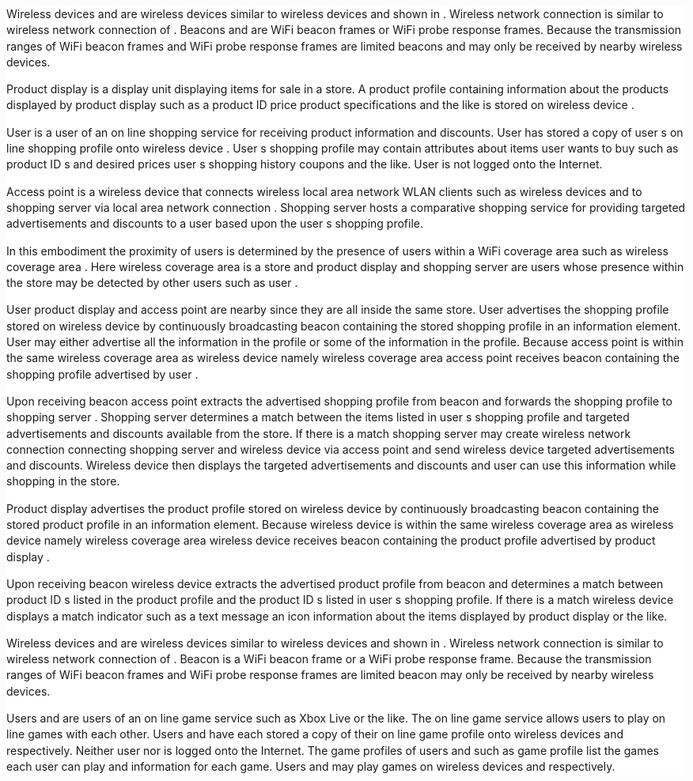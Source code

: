 Wireless devices and are wireless devices similar to wireless devices and shown in . Wireless network connection is similar to wireless network connection of . Beacons and are WiFi beacon frames or WiFi probe response frames. Because the transmission ranges of WiFi beacon frames and WiFi probe response frames are limited beacons and may only be received by nearby wireless devices.

Product display is a display unit displaying items for sale in a store. A product profile containing information about the products displayed by product display such as a product ID price product specifications and the like is stored on wireless device .

User is a user of an on line shopping service for receiving product information and discounts. User has stored a copy of user s on line shopping profile onto wireless device . User s shopping profile may contain attributes about items user wants to buy such as product ID s and desired prices user s shopping history coupons and the like. User is not logged onto the Internet.

Access point is a wireless device that connects wireless local area network WLAN clients such as wireless devices and to shopping server via local area network connection . Shopping server hosts a comparative shopping service for providing targeted advertisements and discounts to a user based upon the user s shopping profile.

In this embodiment the proximity of users is determined by the presence of users within a WiFi coverage area such as wireless coverage area . Here wireless coverage area is a store and product display and shopping server are users whose presence within the store may be detected by other users such as user .

User product display and access point are nearby since they are all inside the same store. User advertises the shopping profile stored on wireless device by continuously broadcasting beacon containing the stored shopping profile in an information element. User may either advertise all the information in the profile or some of the information in the profile. Because access point is within the same wireless coverage area as wireless device namely wireless coverage area access point receives beacon containing the shopping profile advertised by user .

Upon receiving beacon access point extracts the advertised shopping profile from beacon and forwards the shopping profile to shopping server . Shopping server determines a match between the items listed in user s shopping profile and targeted advertisements and discounts available from the store. If there is a match shopping server may create wireless network connection connecting shopping server and wireless device via access point and send wireless device targeted advertisements and discounts. Wireless device then displays the targeted advertisements and discounts and user can use this information while shopping in the store.

Product display advertises the product profile stored on wireless device by continuously broadcasting beacon containing the stored product profile in an information element. Because wireless device is within the same wireless coverage area as wireless device namely wireless coverage area wireless device receives beacon containing the product profile advertised by product display .

Upon receiving beacon wireless device extracts the advertised product profile from beacon and determines a match between product ID s listed in the product profile and the product ID s listed in user s shopping profile. If there is a match wireless device displays a match indicator such as a text message an icon information about the items displayed by product display or the like.

Wireless devices and are wireless devices similar to wireless devices and shown in . Wireless network connection is similar to wireless network connection of . Beacon is a WiFi beacon frame or a WiFi probe response frame. Because the transmission ranges of WiFi beacon frames and WiFi probe response frames are limited beacon may only be received by nearby wireless devices.

Users and are users of an on line game service such as Xbox Live or the like. The on line game service allows users to play on line games with each other. Users and have each stored a copy of their on line game profile onto wireless devices and respectively. Neither user nor is logged onto the Internet. The game profiles of users and such as game profile list the games each user can play and information for each game. Users and may play games on wireless devices and respectively.
